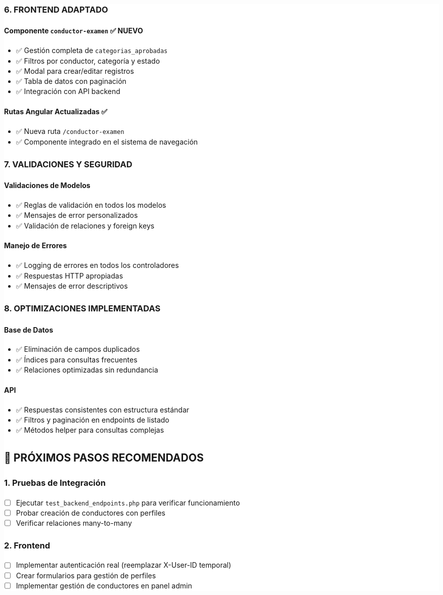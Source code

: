 ### **6. FRONTEND ADAPTADO**

#### **Componente `conductor-examen`** ✅ NUEVO
- ✅ Gestión completa de `categorias_aprobadas`
- ✅ Filtros por conductor, categoría y estado
- ✅ Modal para crear/editar registros
- ✅ Tabla de datos con paginación
- ✅ Integración con API backend

#### **Rutas Angular Actualizadas** ✅
- ✅ Nueva ruta `/conductor-examen`
- ✅ Componente integrado en el sistema de navegación

### **7. VALIDACIONES Y SEGURIDAD**

#### **Validaciones de Modelos**
- ✅ Reglas de validación en todos los modelos
- ✅ Mensajes de error personalizados
- ✅ Validación de relaciones y foreign keys

#### **Manejo de Errores**
- ✅ Logging de errores en todos los controladores
- ✅ Respuestas HTTP apropiadas
- ✅ Mensajes de error descriptivos

### **8. OPTIMIZACIONES IMPLEMENTADAS**

#### **Base de Datos**
- ✅ Eliminación de campos duplicados
- ✅ Índices para consultas frecuentes
- ✅ Relaciones optimizadas sin redundancia

#### **API**
- ✅ Respuestas consistentes con estructura estándar
- ✅ Filtros y paginación en endpoints de listado
- ✅ Métodos helper para consultas complejas

## 🚀 **PRÓXIMOS PASOS RECOMENDADOS**

### **1. Pruebas de Integración**
- [ ] Ejecutar `test_backend_endpoints.php` para verificar funcionamiento
- [ ] Probar creación de conductores con perfiles
- [ ] Verificar relaciones many-to-many

### **2. Frontend**
- [ ] Implementar autenticación real (reemplazar X-User-ID temporal)
- [ ] Crear formularios para gestión de perfiles
- [ ] Implementar gestión de conductores en panel admin

